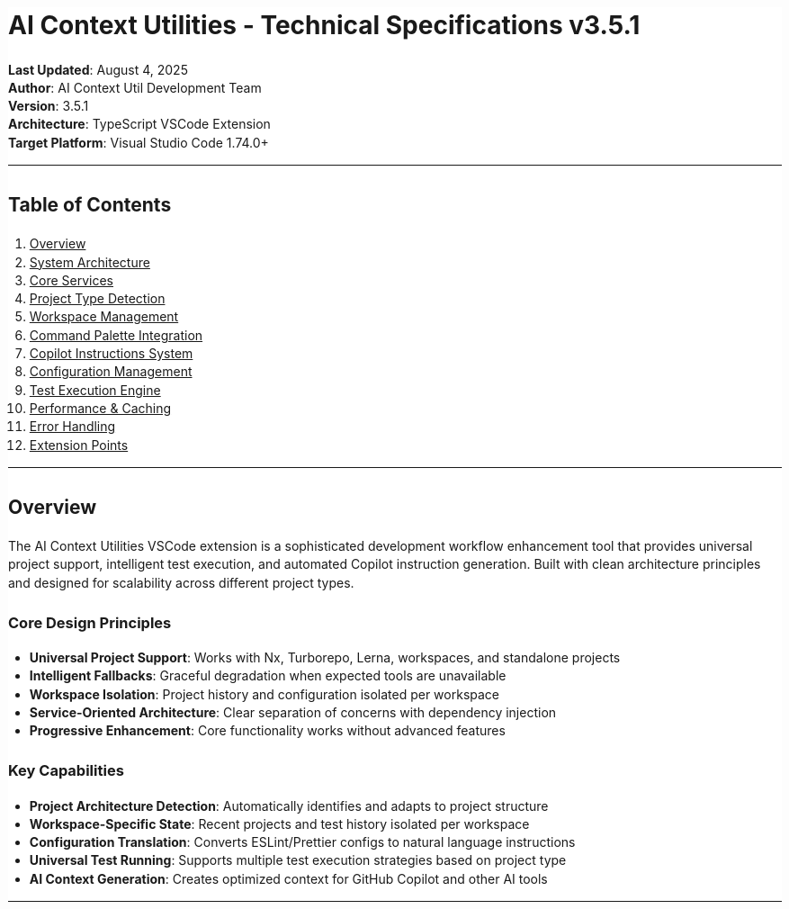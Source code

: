 # AI Context Utilities - Technical Specifications v3.5.1

**Last Updated**: August 4, 2025  
**Author**: AI Context Util Development Team  
**Version**: 3.5.1  
**Architecture**: TypeScript VSCode Extension  
**Target Platform**: Visual Studio Code 1.74.0+

---

## Table of Contents

1. [Overview](#overview)
2. [System Architecture](#system-architecture)
3. [Core Services](#core-services)
4. [Project Type Detection](#project-type-detection)
5. [Workspace Management](#workspace-management)
6. [Command Palette Integration](#command-palette-integration)
7. [Copilot Instructions System](#copilot-instructions-system)
8. [Configuration Management](#configuration-management)
9. [Test Execution Engine](#test-execution-engine)
10. [Performance & Caching](#performance--caching)
11. [Error Handling](#error-handling)
12. [Extension Points](#extension-points)

---

## Overview

The AI Context Utilities VSCode extension is a sophisticated development workflow enhancement tool that provides universal project support, intelligent test execution, and automated Copilot instruction generation. Built with clean architecture principles and designed for scalability across different project types.

### Core Design Principles

- **Universal Project Support**: Works with Nx, Turborepo, Lerna, workspaces, and standalone projects
- **Intelligent Fallbacks**: Graceful degradation when expected tools are unavailable
- **Workspace Isolation**: Project history and configuration isolated per workspace
- **Service-Oriented Architecture**: Clear separation of concerns with dependency injection
- **Progressive Enhancement**: Core functionality works without advanced features

### Key Capabilities

- **Project Architecture Detection**: Automatically identifies and adapts to project structure
- **Workspace-Specific State**: Recent projects and test history isolated per workspace
- **Configuration Translation**: Converts ESLint/Prettier configs to natural language instructions
- **Universal Test Running**: Supports multiple test execution strategies based on project type
- **AI Context Generation**: Creates optimized context for GitHub Copilot and other AI tools

---